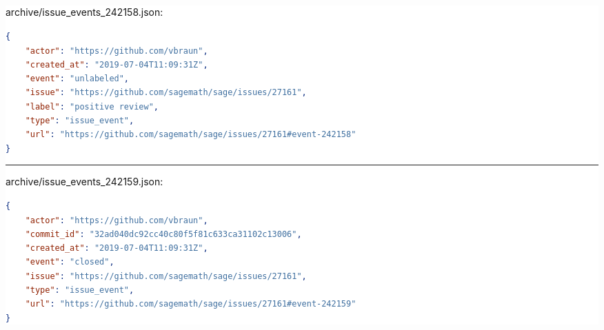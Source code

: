 archive/issue_events_242158.json:
```json
{
    "actor": "https://github.com/vbraun",
    "created_at": "2019-07-04T11:09:31Z",
    "event": "unlabeled",
    "issue": "https://github.com/sagemath/sage/issues/27161",
    "label": "positive review",
    "type": "issue_event",
    "url": "https://github.com/sagemath/sage/issues/27161#event-242158"
}
```



---

archive/issue_events_242159.json:
```json
{
    "actor": "https://github.com/vbraun",
    "commit_id": "32ad040dc92cc40c80f5f81c633ca31102c13006",
    "created_at": "2019-07-04T11:09:31Z",
    "event": "closed",
    "issue": "https://github.com/sagemath/sage/issues/27161",
    "type": "issue_event",
    "url": "https://github.com/sagemath/sage/issues/27161#event-242159"
}
```
